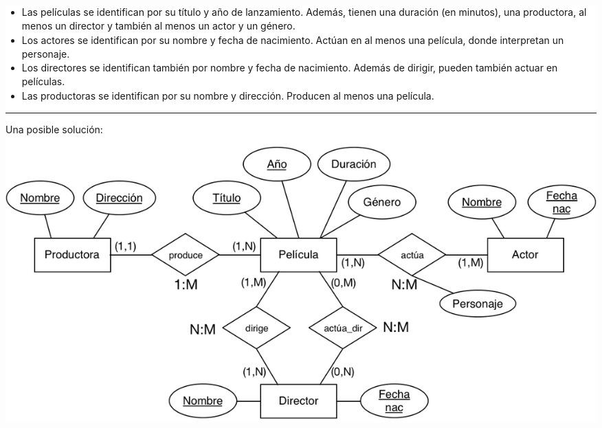- Las películas se identifican por su título y año de lanzamiento. Además, tienen una duración (en minutos), una productora, al menos un director y también al menos un actor y un género.
- Los actores se identifican por su nombre y fecha de nacimiento. Actúan en al menos una película, donde interpretan un personaje.
- Los directores se identifican también por nombre y fecha de nacimiento. Además de dirigir, pueden también actuar en películas.
- Las productoras se identifican por su nombre y dirección. Producen al menos una película.

---

Una posible solución:

![center](img/t2/peliculas.png)
